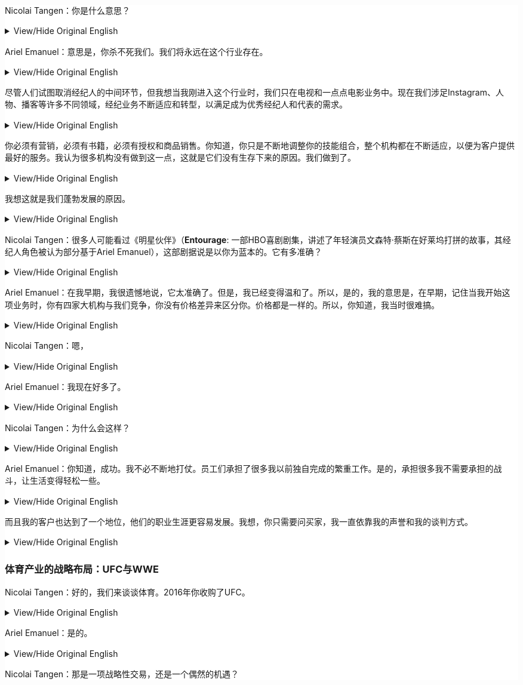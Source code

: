 Nicolai Tangen：你是什么意思？

<details><summary>View/Hide Original English</summary></details>

Ariel Emanuel：意思是，你杀不死我们。我们将永远在这个行业存在。

<details><summary>View/Hide Original English</summary></details>

尽管人们试图取消经纪人的中间环节，但我想当我刚进入这个行业时，我们只在电视和一点点电影业务中。现在我们涉足Instagram、人物、播客等许多不同领域，经纪业务不断适应和转型，以满足成为优秀经纪人和代表的需求。

<details><summary>View/Hide Original English</summary></details>

你必须有营销，必须有书籍，必须有授权和商品销售。你知道，你只是不断地调整你的技能组合，整个机构都在不断适应，以便为客户提供最好的服务。我认为很多机构没有做到这一点，这就是它们没有生存下来的原因。我们做到了。

<details><summary>View/Hide Original English</summary></details>

我想这就是我们蓬勃发展的原因。

<details><summary>View/Hide Original English</summary></details>

Nicolai Tangen：很多人可能看过《明星伙伴》（**Entourage**: 一部HBO喜剧剧集，讲述了年轻演员文森特·蔡斯在好莱坞打拼的故事，其经纪人角色被认为部分基于Ariel Emanuel），这部剧据说是以你为蓝本的。它有多准确？

<details><summary>View/Hide Original English</summary></details>

Ariel Emanuel：在我早期，我很遗憾地说，它太准确了。但是，我已经变得温和了。所以，是的，我的意思是，在早期，记住当我开始这项业务时，你有四家大机构与我们竞争，你没有价格差异来区分你。价格都是一样的。所以，你知道，我当时很难搞。

<details><summary>View/Hide Original English</summary></details>

Nicolai Tangen：嗯，

<details><summary>View/Hide Original English</summary></details>

Ariel Emanuel：我现在好多了。

<details><summary>View/Hide Original English</summary></details>

Nicolai Tangen：为什么会这样？

<details><summary>View/Hide Original English</summary></details>

Ariel Emanuel：你知道，成功。我不必不断地打仗。员工们承担了很多我以前独自完成的繁重工作。是的，承担很多我不需要承担的战斗，让生活变得轻松一些。

<details><summary>View/Hide Original English</summary></details>

而且我的客户也达到了一个地位，他们的职业生涯更容易发展。我想，你只需要问买家，我一直依靠我的声誉和我的谈判方式。

<details><summary>View/Hide Original English</summary></details>

### 体育产业的战略布局：UFC与WWE

Nicolai Tangen：好的，我们来谈谈体育。2016年你收购了UFC。

<details><summary>View/Hide Original English</summary></details>

Ariel Emanuel：是的。

<details><summary>View/Hide Original English</summary></details>

Nicolai Tangen：那是一项战略性交易，还是一个偶然的机遇？
